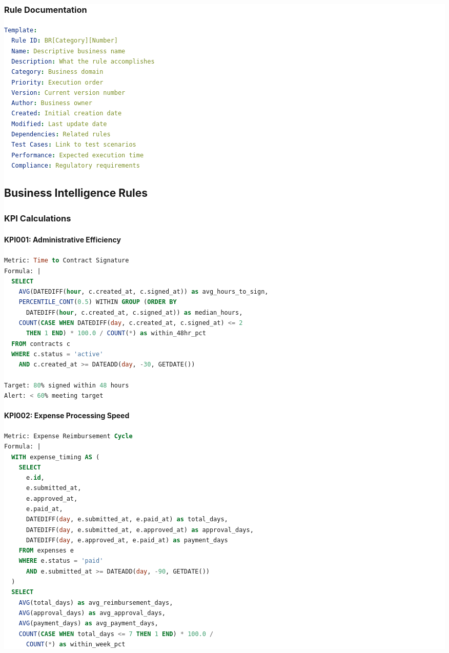 ### Rule Documentation
```yaml
Template:
  Rule ID: BR[Category][Number]
  Name: Descriptive business name
  Description: What the rule accomplishes
  Category: Business domain
  Priority: Execution order
  Version: Current version number
  Author: Business owner
  Created: Initial creation date
  Modified: Last update date
  Dependencies: Related rules
  Test Cases: Link to test scenarios
  Performance: Expected execution time
  Compliance: Regulatory requirements
```

## Business Intelligence Rules

### KPI Calculations

#### KPI001: Administrative Efficiency
```sql
Metric: Time to Contract Signature
Formula: |
  SELECT 
    AVG(DATEDIFF(hour, c.created_at, c.signed_at)) as avg_hours_to_sign,
    PERCENTILE_CONT(0.5) WITHIN GROUP (ORDER BY 
      DATEDIFF(hour, c.created_at, c.signed_at)) as median_hours,
    COUNT(CASE WHEN DATEDIFF(day, c.created_at, c.signed_at) <= 2 
      THEN 1 END) * 100.0 / COUNT(*) as within_48hr_pct
  FROM contracts c
  WHERE c.status = 'active'
    AND c.created_at >= DATEADD(day, -30, GETDATE())
    
Target: 80% signed within 48 hours
Alert: < 60% meeting target
```

#### KPI002: Expense Processing Speed
```sql
Metric: Expense Reimbursement Cycle
Formula: |
  WITH expense_timing AS (
    SELECT 
      e.id,
      e.submitted_at,
      e.approved_at,
      e.paid_at,
      DATEDIFF(day, e.submitted_at, e.paid_at) as total_days,
      DATEDIFF(day, e.submitted_at, e.approved_at) as approval_days,
      DATEDIFF(day, e.approved_at, e.paid_at) as payment_days
    FROM expenses e
    WHERE e.status = 'paid'
      AND e.submitted_at >= DATEADD(day, -90, GETDATE())
  )
  SELECT 
    AVG(total_days) as avg_reimbursement_days,
    AVG(approval_days) as avg_approval_days,
    AVG(payment_days) as avg_payment_days,
    COUNT(CASE WHEN total_days <= 7 THEN 1 END) * 100.0 / 
      COUNT(*) as within_week_pct
```